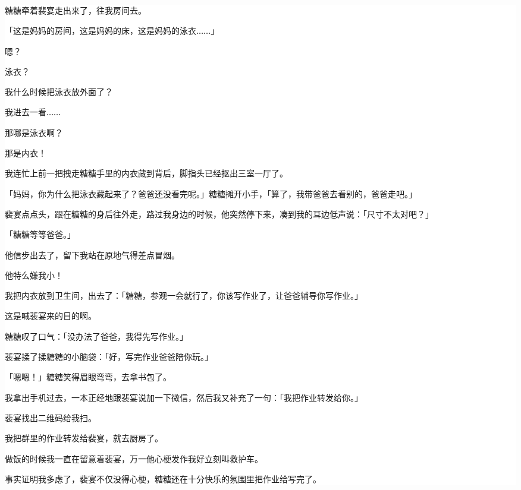 
糖糖牵着裴宴走出来了，往我房间去。


「这是妈妈的房间，这是妈妈的床，这是妈妈的泳衣……」


嗯？


泳衣？


我什么时候把泳衣放外面了？


我进去一看……


那哪是泳衣啊？


那是内衣！


我连忙上前一把拽走糖糖手里的内衣藏到背后，脚指头已经抠出三室一厅了。


「妈妈，你为什么把泳衣藏起来了？爸爸还没看完呢。」糖糖摊开小手，「算了，我带爸爸去看别的，爸爸走吧。」


裴宴点点头，跟在糖糖的身后往外走，路过我身边的时候，他突然停下来，凑到我的耳边低声说：「尺寸不太对吧？」


「糖糖等等爸爸。」


他信步出去了，留下我站在原地气得差点冒烟。


他特么嫌我小！


我把内衣放到卫生间，出去了：「糖糖，参观一会就行了，你该写作业了，让爸爸辅导你写作业。」


这是喊裴宴来的目的啊。


糖糖叹了口气：「没办法了爸爸，我得先写作业。」


裴宴揉了揉糖糖的小脑袋：「好，写完作业爸爸陪你玩。」


「嗯嗯！」糖糖笑得眉眼弯弯，去拿书包了。


我拿出手机过去，一本正经地跟裴宴说加一下微信，然后我又补充了一句：「我把作业转发给你。」


裴宴找出二维码给我扫。


我把群里的作业转发给裴宴，就去厨房了。


做饭的时候我一直在留意着裴宴，万一他心梗发作我好立刻叫救护车。


事实证明我多虑了，裴宴不仅没得心梗，糖糖还在十分快乐的氛围里把作业给写完了。


